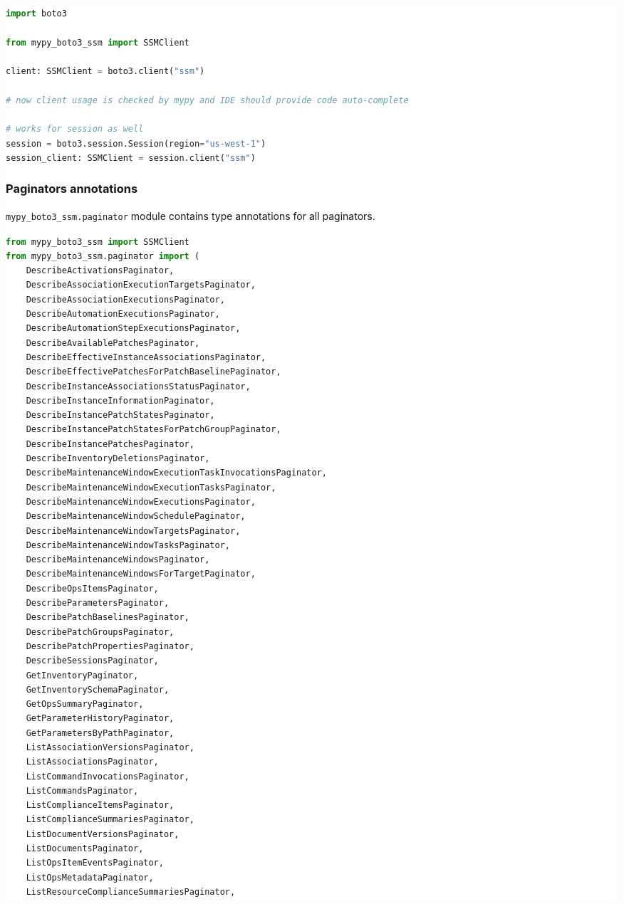 ```python
import boto3

from mypy_boto3_ssm import SSMClient

client: SSMClient = boto3.client("ssm")

# now client usage is checked by mypy and IDE should provide code auto-complete

# works for session as well
session = boto3.session.Session(region="us-west-1")
session_client: SSMClient = session.client("ssm")
```

### Paginators annotations

`mypy_boto3_ssm.paginator` module contains type annotations for all paginators.

```python
from mypy_boto3_ssm import SSMClient
from mypy_boto3_ssm.paginator import (
    DescribeActivationsPaginator,
    DescribeAssociationExecutionTargetsPaginator,
    DescribeAssociationExecutionsPaginator,
    DescribeAutomationExecutionsPaginator,
    DescribeAutomationStepExecutionsPaginator,
    DescribeAvailablePatchesPaginator,
    DescribeEffectiveInstanceAssociationsPaginator,
    DescribeEffectivePatchesForPatchBaselinePaginator,
    DescribeInstanceAssociationsStatusPaginator,
    DescribeInstanceInformationPaginator,
    DescribeInstancePatchStatesPaginator,
    DescribeInstancePatchStatesForPatchGroupPaginator,
    DescribeInstancePatchesPaginator,
    DescribeInventoryDeletionsPaginator,
    DescribeMaintenanceWindowExecutionTaskInvocationsPaginator,
    DescribeMaintenanceWindowExecutionTasksPaginator,
    DescribeMaintenanceWindowExecutionsPaginator,
    DescribeMaintenanceWindowSchedulePaginator,
    DescribeMaintenanceWindowTargetsPaginator,
    DescribeMaintenanceWindowTasksPaginator,
    DescribeMaintenanceWindowsPaginator,
    DescribeMaintenanceWindowsForTargetPaginator,
    DescribeOpsItemsPaginator,
    DescribeParametersPaginator,
    DescribePatchBaselinesPaginator,
    DescribePatchGroupsPaginator,
    DescribePatchPropertiesPaginator,
    DescribeSessionsPaginator,
    GetInventoryPaginator,
    GetInventorySchemaPaginator,
    GetOpsSummaryPaginator,
    GetParameterHistoryPaginator,
    GetParametersByPathPaginator,
    ListAssociationVersionsPaginator,
    ListAssociationsPaginator,
    ListCommandInvocationsPaginator,
    ListCommandsPaginator,
    ListComplianceItemsPaginator,
    ListComplianceSummariesPaginator,
    ListDocumentVersionsPaginator,
    ListDocumentsPaginator,
    ListOpsItemEventsPaginator,
    ListOpsMetadataPaginator,
    ListResourceComplianceSummariesPaginator,
```